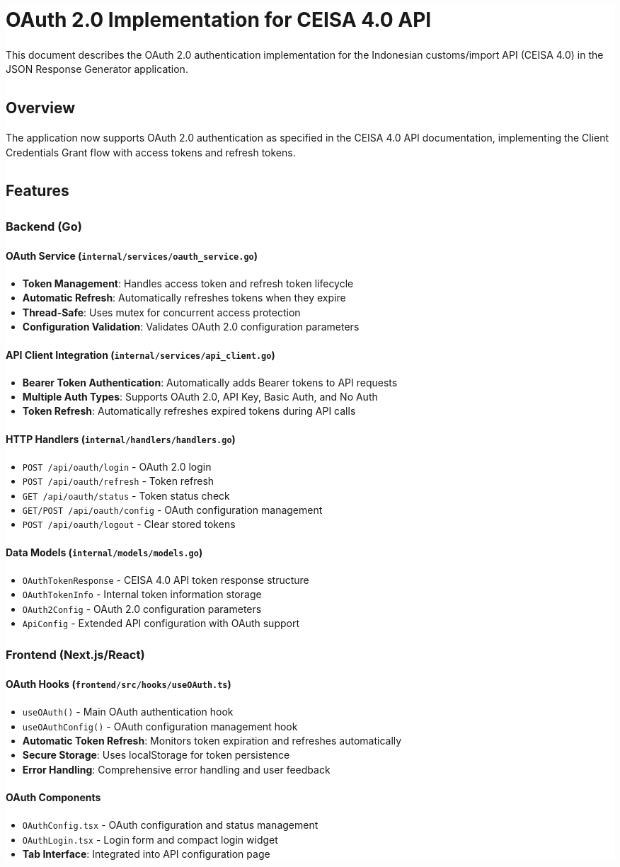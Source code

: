 # OAuth 2.0 Implementation for CEISA 4.0 API

This document describes the OAuth 2.0 authentication implementation for the Indonesian customs/import API (CEISA 4.0) in the JSON Response Generator application.

## Overview

The application now supports OAuth 2.0 authentication as specified in the CEISA 4.0 API documentation, implementing the Client Credentials Grant flow with access tokens and refresh tokens.

## Features

### Backend (Go)

#### OAuth Service (`internal/services/oauth_service.go`)
- **Token Management**: Handles access token and refresh token lifecycle
- **Automatic Refresh**: Automatically refreshes tokens when they expire
- **Thread-Safe**: Uses mutex for concurrent access protection
- **Configuration Validation**: Validates OAuth 2.0 configuration parameters

#### API Client Integration (`internal/services/api_client.go`)
- **Bearer Token Authentication**: Automatically adds Bearer tokens to API requests
- **Multiple Auth Types**: Supports OAuth 2.0, API Key, Basic Auth, and No Auth
- **Token Refresh**: Automatically refreshes expired tokens during API calls

#### HTTP Handlers (`internal/handlers/handlers.go`)
- `POST /api/oauth/login` - OAuth 2.0 login
- `POST /api/oauth/refresh` - Token refresh
- `GET /api/oauth/status` - Token status check
- `GET/POST /api/oauth/config` - OAuth configuration management
- `POST /api/oauth/logout` - Clear stored tokens

#### Data Models (`internal/models/models.go`)
- `OAuthTokenResponse` - CEISA 4.0 API token response structure
- `OAuthTokenInfo` - Internal token information storage
- `OAuth2Config` - OAuth 2.0 configuration parameters
- `ApiConfig` - Extended API configuration with OAuth support

### Frontend (Next.js/React)

#### OAuth Hooks (`frontend/src/hooks/useOAuth.ts`)
- `useOAuth()` - Main OAuth authentication hook
- `useOAuthConfig()` - OAuth configuration management hook
- **Automatic Token Refresh**: Monitors token expiration and refreshes automatically
- **Secure Storage**: Uses localStorage for token persistence
- **Error Handling**: Comprehensive error handling and user feedback

#### OAuth Components
- `OAuthConfig.tsx` - OAuth configuration and status management
- `OAuthLogin.tsx` - Login form and compact login widget
- **Tab Interface**: Integrated into API configuration page
